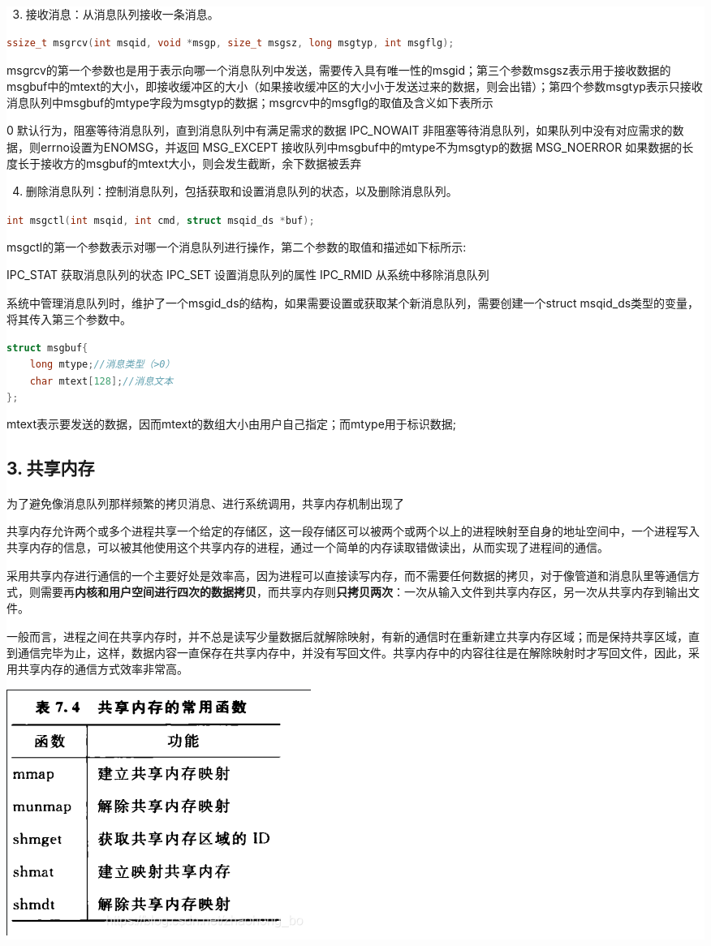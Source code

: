 3. 接收消息：从消息队列接收一条消息。
```cpp
ssize_t msgrcv(int msqid, void *msgp, size_t msgsz, long msgtyp, int msgflg);
```

msgrcv的第一个参数也是用于表示向哪一个消息队列中发送，需要传入具有唯一性的msgid；第三个参数msgsz表示用于接收数据的msgbuf中的mtext的大小，即接收缓冲区的大小（如果接收缓冲区的大小小于发送过来的数据，则会出错）；第四个参数msgtyp表示只接收消息队列中msgbuf的mtype字段为msgtyp的数据；msgrcv中的msgflg的取值及含义如下表所示

0	默认行为，阻塞等待消息队列，直到消息队列中有满足需求的数据
IPC_NOWAIT	非阻塞等待消息队列，如果队列中没有对应需求的数据，则errno设置为ENOMSG，并返回
MSG_EXCEPT	接收队列中msgbuf中的mtype不为msgtyp的数据
MSG_NOERROR	如果数据的长度长于接收方的msgbuf的mtext大小，则会发生截断，余下数据被丢弃

4. 删除消息队列：控制消息队列，包括获取和设置消息队列的状态，以及删除消息队列。
```cpp
int msgctl(int msqid, int cmd, struct msqid_ds *buf);
```
msgctl的第一个参数表示对哪一个消息队列进行操作，第二个参数的取值和描述如下标所示:

IPC_STAT	获取消息队列的状态
IPC_SET	设置消息队列的属性
IPC_RMID	从系统中移除消息队列

系统中管理消息队列时，维护了一个msgid_ds的结构，如果需要设置或获取某个新消息队列，需要创建一个struct msqid_ds类型的变量，将其传入第三个参数中。


```cpp
struct msgbuf{
	long mtype;//消息类型（>0）
	char mtext[128];//消息文本
};
```
mtext表示要发送的数据，因而mtext的数组大小由用户自己指定；而mtype用于标识数据;

## 3. 共享内存

为了避免像消息队列那样频繁的拷贝消息、进行系统调用，共享内存机制出现了

共享内存允许两个或多个进程共享一个给定的存储区，这一段存储区可以被两个或两个以上的进程映射至自身的地址空间中，一个进程写入共享内存的信息，可以被其他使用这个共享内存的进程，通过一个简单的内存读取错做读出，从而实现了进程间的通信。

采用共享内存进行通信的一个主要好处是效率高，因为进程可以直接读写内存，而不需要任何数据的拷贝，对于像管道和消息队里等通信方式，则需要再**内核和用户空间进行四次的数据拷贝**，而共享内存则**只拷贝两次**：一次从输入文件到共享内存区，另一次从共享内存到输出文件。

一般而言，进程之间在共享内存时，并不总是读写少量数据后就解除映射，有新的通信时在重新建立共享内存区域；而是保持共享区域，直到通信完毕为止，这样，数据内容一直保存在共享内存中，并没有写回文件。共享内存中的内容往往是在解除映射时才写回文件，因此，采用共享内存的通信方式效率非常高。

![](./图片/mmap函数.png)
